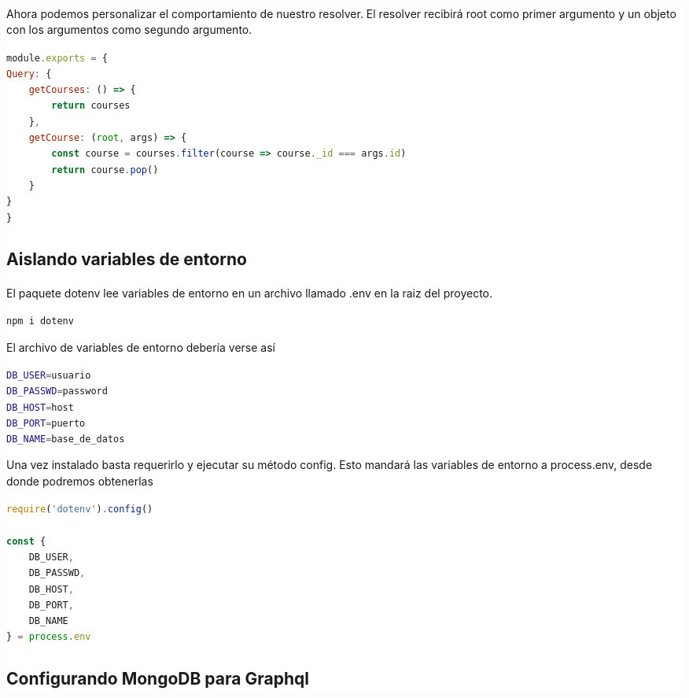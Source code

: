 Ahora podemos personalizar el comportamiento de nuestro resolver. El
resolver recibirá root como primer argumento y un objeto con los
argumentos como segundo argumento.

``` javascript
module.exports = {
Query: {
    getCourses: () => {
        return courses
    },
    getCourse: (root, args) => {
        const course = courses.filter(course => course._id === args.id)
        return course.pop()
    }
}
}
```

## Aislando variables de entorno

El paquete dotenv lee variables de entorno en un archivo llamado .env en
la raiz del proyecto.

``` bash
npm i dotenv
```

El archivo de variables de entorno debería verse así

``` bash
DB_USER=usuario
DB_PASSWD=password
DB_HOST=host
DB_PORT=puerto
DB_NAME=base_de_datos
```

Una vez instalado basta requerirlo y ejecutar su método config. Esto
mandará las variables de entorno a process.env, desde donde podremos
obtenerlas

``` javascript
require('dotenv').config()

const {
    DB_USER,
    DB_PASSWD,
    DB_HOST,
    DB_PORT,
    DB_NAME
} = process.env
```

## Configurando MongoDB para Graphql
